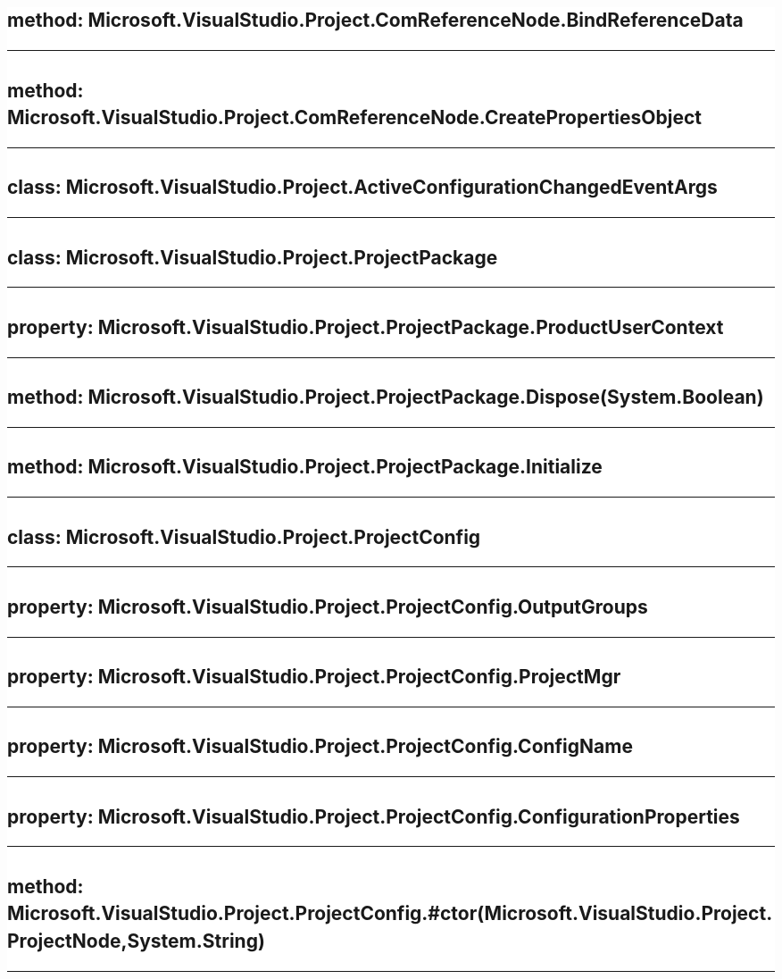 method: Microsoft.VisualStudio.Project.ComReferenceNode.BindReferenceData
---

---
method: Microsoft.VisualStudio.Project.ComReferenceNode.CreatePropertiesObject
---

---
class: Microsoft.VisualStudio.Project.ActiveConfigurationChangedEventArgs
---

---
class: Microsoft.VisualStudio.Project.ProjectPackage
---

---
property: Microsoft.VisualStudio.Project.ProjectPackage.ProductUserContext
---

---
method: Microsoft.VisualStudio.Project.ProjectPackage.Dispose(System.Boolean)
---

---
method: Microsoft.VisualStudio.Project.ProjectPackage.Initialize
---

---
class: Microsoft.VisualStudio.Project.ProjectConfig
---

---
property: Microsoft.VisualStudio.Project.ProjectConfig.OutputGroups
---

---
property: Microsoft.VisualStudio.Project.ProjectConfig.ProjectMgr
---

---
property: Microsoft.VisualStudio.Project.ProjectConfig.ConfigName
---

---
property: Microsoft.VisualStudio.Project.ProjectConfig.ConfigurationProperties
---

---
method: Microsoft.VisualStudio.Project.ProjectConfig.#ctor(Microsoft.VisualStudio.Project.ProjectNode,System.String)
---

---